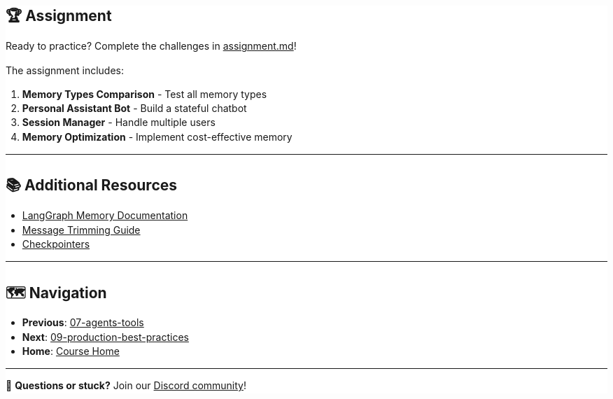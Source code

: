 
## 🏆 Assignment

Ready to practice? Complete the challenges in [assignment.md](./assignment.md)!

The assignment includes:
1. **Memory Types Comparison** - Test all memory types
2. **Personal Assistant Bot** - Build a stateful chatbot
3. **Session Manager** - Handle multiple users
4. **Memory Optimization** - Implement cost-effective memory

---

## 📚 Additional Resources

- [LangGraph Memory Documentation](https://langchain-ai.github.io/langgraphjs/how-tos/persistence/)
- [Message Trimming Guide](https://js.langchain.com/docs/how_to/trim_messages/)
- [Checkpointers](https://langchain-ai.github.io/langgraphjs/concepts/persistence/)

---

## 🗺️ Navigation

- **Previous**: [07-agents-tools](../07-agents-tools/README.md)
- **Next**: [09-production-best-practices](../09-production-best-practices/README.md)
- **Home**: [Course Home](../README.md)

---

💬 **Questions or stuck?** Join our [Discord community](https://aka.ms/foundry/discord)!
